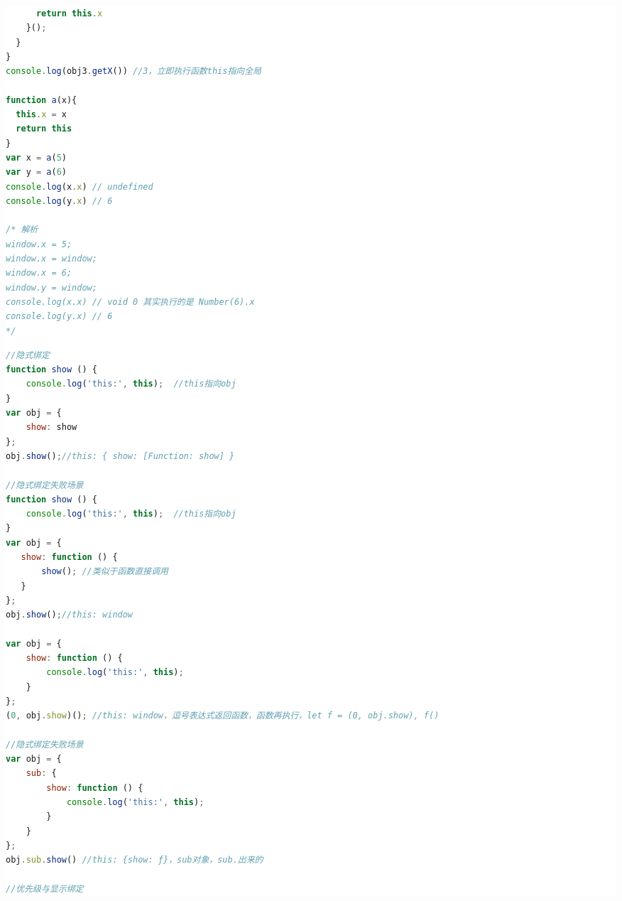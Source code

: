 ```js
      return this.x
    }(); 
  }
}
console.log(obj3.getX()) //3，立即执行函数this指向全局

function a(x){
  this.x = x
  return this
}
var x = a(5) 
var y = a(6) 
console.log(x.x) // undefined
console.log(y.x) // 6

/* 解析
window.x = 5;
window.x = window;
window.x = 6;
window.y = window;
console.log(x.x) // void 0 其实执行的是 Number(6).x
console.log(y.x) // 6
*/
```

```js
//隐式绑定
function show () { 
    console.log('this:', this);  //this指向obj
}
var obj = { 
    show: show 
};
obj.show();//this: { show: [Function: show] }

//隐式绑定失败场景
function show () { 
    console.log('this:', this);  //this指向obj
}
var obj = { 
   show: function () { 
       show(); //类似于函数直接调用
   } 
};
obj.show();//this: window

var obj = { 
    show: function () { 
        console.log('this:', this); 
    } 
};
(0, obj.show)(); //this: window，逗号表达式返回函数，函数再执行，let f = (0, obj.show), f()

//隐式绑定失败场景
var obj = { 
    sub: {
        show: function () { 
            console.log('this:', this); 
        } 
    }
};
obj.sub.show() //this: {show: ƒ}，sub对象，sub.出来的

//优先级与显示绑定
```